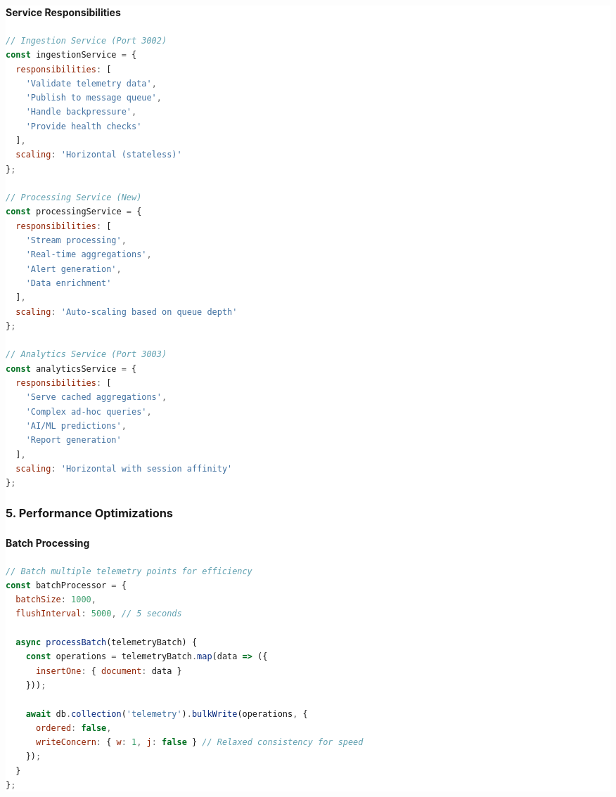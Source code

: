 #### **Service Responsibilities**
```javascript
// Ingestion Service (Port 3002)
const ingestionService = {
  responsibilities: [
    'Validate telemetry data',
    'Publish to message queue',
    'Handle backpressure',
    'Provide health checks'
  ],
  scaling: 'Horizontal (stateless)'
};

// Processing Service (New)
const processingService = {
  responsibilities: [
    'Stream processing',
    'Real-time aggregations', 
    'Alert generation',
    'Data enrichment'
  ],
  scaling: 'Auto-scaling based on queue depth'
};

// Analytics Service (Port 3003) 
const analyticsService = {
  responsibilities: [
    'Serve cached aggregations',
    'Complex ad-hoc queries',
    'AI/ML predictions',
    'Report generation'
  ],
  scaling: 'Horizontal with session affinity'
};
```

### **5. Performance Optimizations**

#### **Batch Processing**
```javascript
// Batch multiple telemetry points for efficiency
const batchProcessor = {
  batchSize: 1000,
  flushInterval: 5000, // 5 seconds
  
  async processBatch(telemetryBatch) {
    const operations = telemetryBatch.map(data => ({
      insertOne: { document: data }
    }));
    
    await db.collection('telemetry').bulkWrite(operations, {
      ordered: false,
      writeConcern: { w: 1, j: false } // Relaxed consistency for speed
    });
  }
};
```
